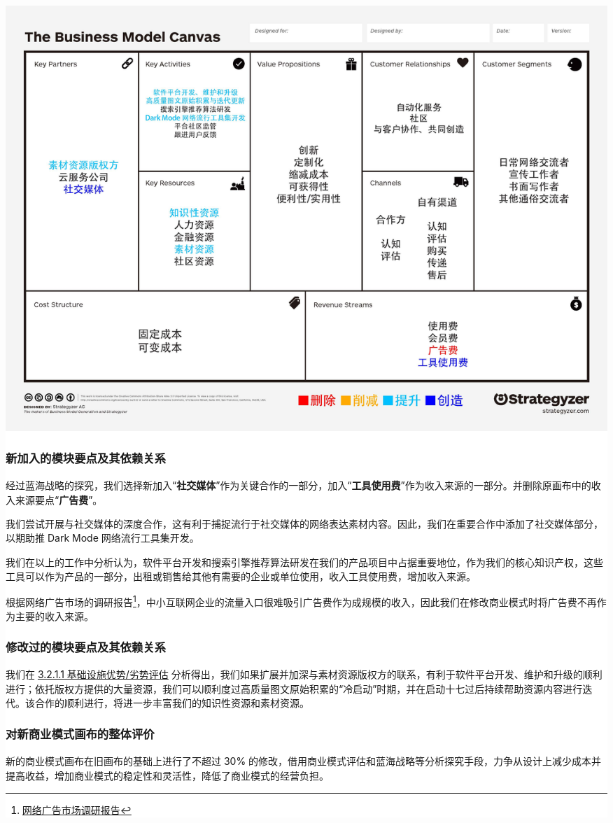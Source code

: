 ![修改后的商业模式画布](Lab2-%E5%95%86%E4%B8%9A%E6%A8%A1%E5%BC%8F%E8%AF%84%E4%BC%B0/%E4%BF%AE%E6%94%B9%E5%90%8E%E7%9A%84%E5%95%86%E4%B8%9A%E6%A8%A1%E5%BC%8F%E7%94%BB%E5%B8%83.jpg)

### 新加入的模块要点及其依赖关系

经过蓝海战略的探究，我们选择新加入“**社交媒体**”作为关键合作的一部分，加入“**工具使用费**”作为收入来源的一部分。并删除原画布中的收入来源要点“**广告费**”。

我们尝试开展与社交媒体的深度合作，这有利于捕捉流行于社交媒体的网络表达素材内容。因此，我们在重要合作中添加了社交媒体部分，以期助推 Dark Mode 网络流行工具集开发。

我们在以上的工作中分析认为，软件平台开发和搜索引擎推荐算法研发在我们的产品项目中占据重要地位，作为我们的核心知识产权，这些工具可以作为产品的一部分，出租或销售给其他有需要的企业或单位使用，收入工具使用费，增加收入来源。

根据网络广告市场的调研报告[^xqh-17]，中小互联网企业的流量入口很难吸引广告费作为成规模的收入，因此我们在修改商业模式时将广告费不再作为主要的收入来源。

### 修改过的模块要点及其依赖关系

我们在 [3.2.1.1 基础设施优势/劣势评估](#基础设施优势/劣势评估) 分析得出，我们如果扩展并加深与素材资源版权方的联系，有利于软件平台开发、维护和升级的顺利进行；依托版权方提供的大量资源，我们可以顺利度过高质量图文原始积累的“冷启动”时期，并在启动十七过后持续帮助资源内容进行迭代。该合作的顺利进行，将进一步丰富我们的知识性资源和素材资源。

### 对新商业模式画布的整体评价

新的商业模式画布在旧画布的基础上进行了不超过 30% 的修改，借用商业模式评估和蓝海战略等分析探究手段，力争从设计上减少成本并提高收益，增加商业模式的稳定性和灵活性，降低了商业模式的经营负担。

<div style="page-break-after:always"></div>


[^xqh-01]: [2022 年自然语言处理行业之拓尔思研究报告](https://www.vzkoo.com/read/20220815fd33333af09523f02e4fcf5c.html)
[^xqh-02]: [2019 年中国自然语言处理行业研究报告](https://pdf.dfcfw.com/pdf/H3_AP202009301418359686_1.pdf?1601470194000.pdf)
[^xqh-03]: [自然语言处理研究报告（概念、技术、人才、应用和趋势）](https://www.eet-china.com/mp/a44486.html)
[^xqh-04]: [中国自然语言处理白皮书](http://dl.caai.cn/storage/file/20210621/c83a626ac068647b503a6832b350db6f.pdf)
[^xqh-05]: [2018 世界人工智能产业 发展蓝皮书](http://www.caict.ac.cn/kxyj/qwfb/bps/201809/P020180918696199759142.pdf)
[^xqh-06]: [浙大发布《互联网用语报告》 ，呼吁对网络新词“宽容与鼓励”](https://t.cj.sina.com.cn/articles/view/1700720163/655eee23020017y8o)
[^xqh-07]: [网络低俗语言调查报告公布 专家呼吁多用"萌萌哒"](http://media.people.com.cn/n/2015/0603/c40606-27095196.html)
[^xqh-08]: [2022：互联网文化解读报告](http://www.199it.com/archives/1435445.html)
[^xqh-09]: [艾媒咨询｜ 2022 年中国知识付费行业报告](https://www.iimedia.cn/c400/85595.html)
[^xqh-10]: [第 50 次《中国互联网络发展状况统计报告》](https://www.cnnic.net.cn/n4/2022/0914/c88-10226.html)
[^xqh-11]: [中国媒体发展研究报告（总第 17 辑）](https://www.pishu.com.cn/skwx_ps/bookdetail?SiteID=14&ID=10510116)
[^xqh-10]: [中国知识付费行业 2022-2023 年分析报告](https://www.163.com/dy/article/HBF7Q42O0531ARMM.html)
[^xqh-11]: [中国语言生活状况报告]()
[^xqh-12]: [国家语言检测与研究中心]()
[^xqh-13]: [中国逻辑学会语用学专业委员会]()
[^xqh-14]: [以开发之名｜在传统文化的现代传承中感受古诗词之美](https://baijiahao.baidu.com/s?id=1724452031572170381&wfr=spider&for=pc)
[^xqh-15]: [想不起某个词语？清华大学的「反向词典」帮你告别「词不达意」](https://baijiahao.baidu.com/s?id=1716004672861666133&wfr=spider&for=pc)
[^xqh-16]: [《中国云计算创新活力报告》正式发布](http://finance.sina.com.cn/tech/roll/2022-11-07/doc-imqqsmrp5223035.shtml)
[^xqh-17]: [网络广告市场调研报告](https://www.ruiwen.com/gongwen/baogao/1003640.html)
[^slf-01]: [《中国云计算创新活力报告》正式发布](https://finance.sina.com.cn/tech/roll/2022-11-07/doc-imqqsmrp5223035.shtml)
[^slf-02]: [死活想不起某个词语？清华大学出品“反向词典”帮你告别词不达意](https://new.qq.com/rain/a/20211110A02WX200)
[^slf-03]: [以开发之名|在传统文化的现代传承中感受古诗词之美](https://tech.chinadaily.com.cn/a/202202/11/WS62062589a3107be497a0603e.html)
[^wfs-01]: [包永刚：双十一背后，藏了个价值千亿的 AI 推荐系统](https://t.cj.sina.com.cn/articles/view/2118746300/7e4980bc02001bv1m)
[^wfs-02]: [腾讯网：互联网平台创新：新技术将成为互联网营销引爆器｜报告研读](https://new.qq.com/rain/a/20201113A0C6ZR00)
[^wfs-03]: [李世默：中国以“开源精神”突破了政治和经济“孤立”，科技也一样](https://www.guancha.cn/LiShiMo/2021_07_31_601000_2.shtml)
[^wfs-04]: [2021 心理健康观察：国家层面加大重视 近七成年轻人有焦虑情绪](https://new.qq.com/rain/a/20220126A0590R00)
[^wfs-05]: [我国人口发展呈现新特点与新趋势——第七次全国人口普查公报解读](http://www.stats.gov.cn/tjsj/sjjd/202105/t20210513_1817394.html)
[^wfs-06]: [任泽平：中国收入分配报告 2021：现状与国际比较](https://new.qq.com/rain/a/20210918A0221K00)